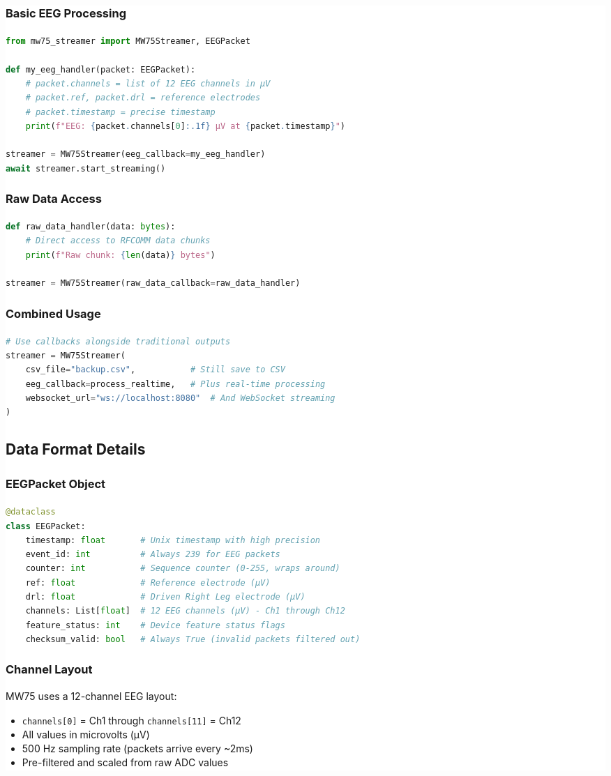 ### Basic EEG Processing
```python
from mw75_streamer import MW75Streamer, EEGPacket

def my_eeg_handler(packet: EEGPacket):
    # packet.channels = list of 12 EEG channels in µV
    # packet.ref, packet.drl = reference electrodes  
    # packet.timestamp = precise timestamp
    print(f"EEG: {packet.channels[0]:.1f} µV at {packet.timestamp}")

streamer = MW75Streamer(eeg_callback=my_eeg_handler)
await streamer.start_streaming()
```

### Raw Data Access
```python
def raw_data_handler(data: bytes):
    # Direct access to RFCOMM data chunks
    print(f"Raw chunk: {len(data)} bytes")

streamer = MW75Streamer(raw_data_callback=raw_data_handler)
```

### Combined Usage
```python
# Use callbacks alongside traditional outputs
streamer = MW75Streamer(
    csv_file="backup.csv",           # Still save to CSV
    eeg_callback=process_realtime,   # Plus real-time processing  
    websocket_url="ws://localhost:8080"  # And WebSocket streaming
)
```

## Data Format Details

### EEGPacket Object
```python
@dataclass
class EEGPacket:
    timestamp: float       # Unix timestamp with high precision
    event_id: int          # Always 239 for EEG packets  
    counter: int           # Sequence counter (0-255, wraps around)
    ref: float             # Reference electrode (µV)
    drl: float             # Driven Right Leg electrode (µV) 
    channels: List[float]  # 12 EEG channels (µV) - Ch1 through Ch12
    feature_status: int    # Device feature status flags
    checksum_valid: bool   # Always True (invalid packets filtered out)
```

### Channel Layout
MW75 uses a 12-channel EEG layout:
- `channels[0]` = Ch1 through `channels[11]` = Ch12
- All values in microvolts (µV)  
- 500 Hz sampling rate (packets arrive every ~2ms)
- Pre-filtered and scaled from raw ADC values
